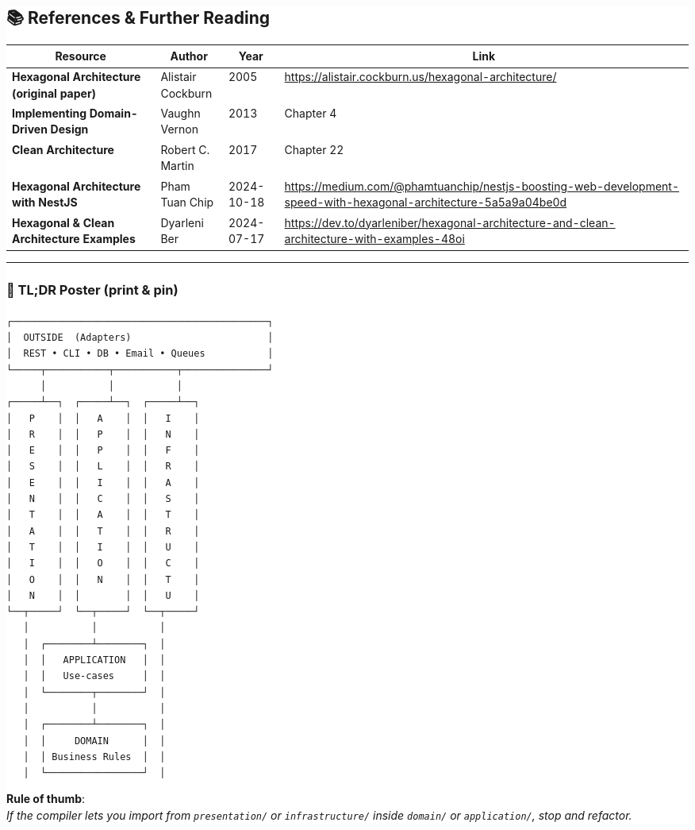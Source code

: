 
## 📚 **References & Further Reading**

| Resource | Author | Year | Link |
|---|---|---|---|
| **Hexagonal Architecture (original paper)** | Alistair Cockburn | 2005 | https://alistair.cockburn.us/hexagonal-architecture/ |
| **Implementing Domain-Driven Design** | Vaughn Vernon | 2013 | Chapter 4 |
| **Clean Architecture** | Robert C. Martin | 2017 | Chapter 22 |
| **Hexagonal Architecture with NestJS** | Pham Tuan Chip | 2024-10-18 | https://medium.com/@phamtuanchip/nestjs-boosting-web-development-speed-with-hexagonal-architecture-5a5a9a04be0d |
| **Hexagonal & Clean Architecture Examples** | Dyarleni Ber | 2024-07-17 | https://dev.to/dyarleniber/hexagonal-architecture-and-clean-architecture-with-examples-48oi |

---

### 📌 TL;DR Poster (print & pin)

```
┌─────────────────────────────────────────────┐
│  OUTSIDE  (Adapters)                        │
│  REST • CLI • DB • Email • Queues           │
└─────┬───────────┬───────────┬───────────────┘
      │           │           │
┌─────┴──┐  ┌─────┴──┐  ┌─────┴──┐
│   P    │  │   A    │  │   I    │
│   R    │  │   P    │  │   N    │
│   E    │  │   P    │  │   F    │
│   S    │  │   L    │  │   R    │
│   E    │  │   I    │  │   A    │
│   N    │  │   C    │  │   S    │
│   T    │  │   A    │  │   T    │
│   A    │  │   T    │  │   R    │
│   T    │  │   I    │  │   U    │
│   I    │  │   O    │  │   C    │
│   O    │  │   N    │  │   T    │
│   N    │  │        │  │   U    │
└──┬─────┘  └──┬─────┘  └──┬─────┘
   │           │           │
   │  ┌────────┴────────┐  │
   │  │   APPLICATION   │  │
   │  │   Use-cases     │  │
   │  └────────┬────────┘  │
   │           │           │
   │  ┌────────┴────────┐  │
   │  │     DOMAIN      │  │
   │  │ Business Rules  │  │
   │  └─────────────────┘  │
```

**Rule of thumb**:  
*If the compiler lets you import from `presentation/` or `infrastructure/` inside `domain/` or `application/`, stop and refactor.*